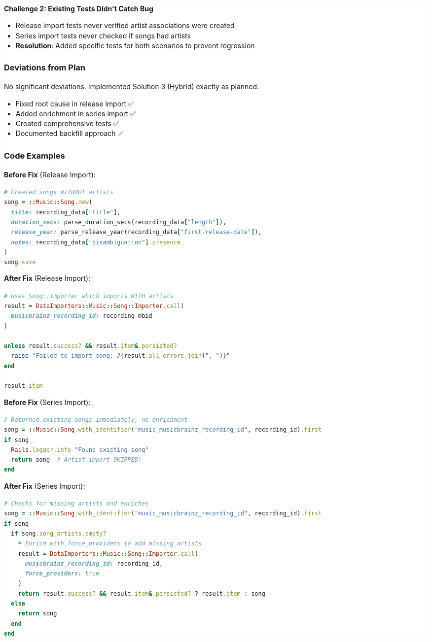 **Challenge 2: Existing Tests Didn't Catch Bug**
- Release import tests never verified artist associations were created
- Series import tests never checked if songs had artists
- **Resolution**: Added specific tests for both scenarios to prevent regression

### Deviations from Plan

No significant deviations. Implemented Solution 3 (Hybrid) exactly as planned:
- Fixed root cause in release import ✅
- Added enrichment in series import ✅
- Created comprehensive tests ✅
- Documented backfill approach ✅

### Code Examples

**Before Fix** (Release Import):
```ruby
# Created songs WITHOUT artists
song = ::Music::Song.new(
  title: recording_data["title"],
  duration_secs: parse_duration_secs(recording_data["length"]),
  release_year: parse_release_year(recording_data["first-release-date"]),
  notes: recording_data["disambiguation"].presence
)
song.save
```

**After Fix** (Release Import):
```ruby
# Uses Song::Importer which imports WITH artists
result = DataImporters::Music::Song::Importer.call(
  musicbrainz_recording_id: recording_mbid
)

unless result.success? && result.item&.persisted?
  raise "Failed to import song: #{result.all_errors.join(", ")}"
end

result.item
```

**Before Fix** (Series Import):
```ruby
# Returned existing songs immediately, no enrichment
song = ::Music::Song.with_identifier("music_musicbrainz_recording_id", recording_id).first
if song
  Rails.logger.info "Found existing song"
  return song  # Artist import SKIPPED!
end
```

**After Fix** (Series Import):
```ruby
# Checks for missing artists and enriches
song = ::Music::Song.with_identifier("music_musicbrainz_recording_id", recording_id).first
if song
  if song.song_artists.empty?
    # Enrich with force_providers to add missing artists
    result = DataImporters::Music::Song::Importer.call(
      musicbrainz_recording_id: recording_id,
      force_providers: true
    )
    return result.success? && result.item&.persisted? ? result.item : song
  else
    return song
  end
end
```